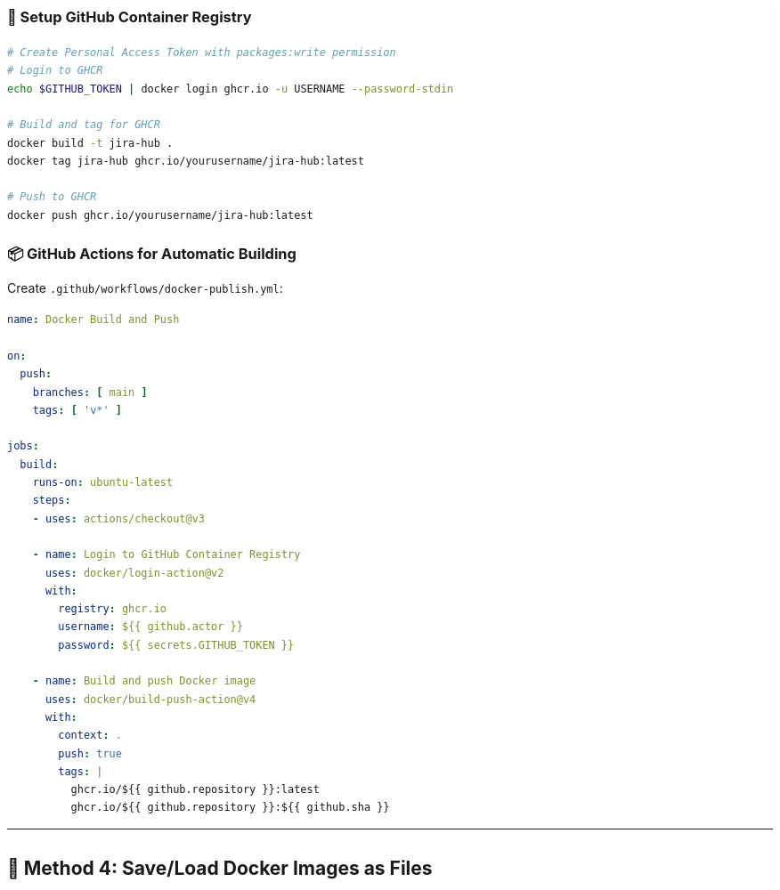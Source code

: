 ### 🔧 Setup GitHub Container Registry
```bash
# Create Personal Access Token with packages:write permission
# Login to GHCR
echo $GITHUB_TOKEN | docker login ghcr.io -u USERNAME --password-stdin

# Build and tag for GHCR
docker build -t jira-hub .
docker tag jira-hub ghcr.io/yourusername/jira-hub:latest

# Push to GHCR
docker push ghcr.io/yourusername/jira-hub:latest
```

### 📦 GitHub Actions for Automatic Building
Create `.github/workflows/docker-publish.yml`:
```yaml
name: Docker Build and Push

on:
  push:
    branches: [ main ]
    tags: [ 'v*' ]

jobs:
  build:
    runs-on: ubuntu-latest
    steps:
    - uses: actions/checkout@v3
    
    - name: Login to GitHub Container Registry
      uses: docker/login-action@v2
      with:
        registry: ghcr.io
        username: ${{ github.actor }}
        password: ${{ secrets.GITHUB_TOKEN }}
    
    - name: Build and push Docker image
      uses: docker/build-push-action@v4
      with:
        context: .
        push: true
        tags: |
          ghcr.io/${{ github.repository }}:latest
          ghcr.io/${{ github.repository }}:${{ github.sha }}
```

---

## 💾 Method 4: Save/Load Docker Images as Files
